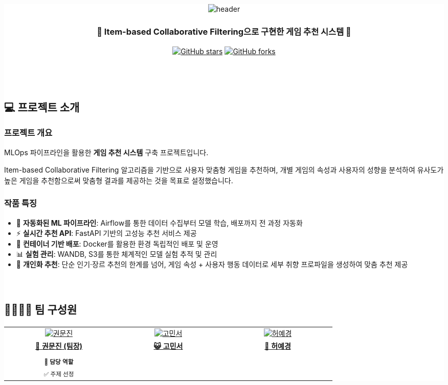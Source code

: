 
<div align="center">
  
![header](https://capsule-render.vercel.app/api?type=rounded&height=180&text=Group3%20Thirdparty%20Game%20Recommendation&desc=MLOps%20Project%20🎮&fontSize=35&descSize=20&descAlignY=65&color=gradient&customColorList=0,2,6,11,20&fontColor=ffffff&animation=fadeIn)

<h3>🚀 Item-based Collaborative Filtering으로 구현한 게임 추천 시스템 🚀</h3>

[![GitHub stars](https://img.shields.io/github/stars/AIBootcamp16/mlops-cloud-project-mlops-3?style=social)](https://github.com/AIBootcamp16/mlops-cloud-project-mlops-3)
[![GitHub forks](https://img.shields.io/github/forks/AIBootcamp16/mlops-cloud-project-mlops-3?style=social)](https://github.com/AIBootcamp16/mlops-cloud-project-mlops-3)

</div>

<br><br>

## 💻 프로젝트 소개

### 프로젝트 개요
MLOps 파이프라인을 활용한 **게임 추천 시스템** 구축 프로젝트입니다. 

Item-based Collaborative Filtering 알고리즘을 기반으로 사용자 맞춤형 게임을 추천하며, 개별 게임의 속성과 사용자의 성향을 분석하여 유사도가 높은 게임을 추천함으로써 맞춤형 결과를 제공하는 것을 목표로 설정했습니다.

### 작품 특징
- 🤖 **자동화된 ML 파이프라인**: Airflow를 통한 데이터 수집부터 모델 학습, 배포까지 전 과정 자동화
- ⚡ **실시간 추천 API**: FastAPI 기반의 고성능 추천 서비스 제공
- 🐳 **컨테이너 기반 배포**: Docker를 활용한 환경 독립적인 배포 및 운영
- 📊 **실험 관리**: WANDB, S3를 통한 체계적인 모델 실험 추적 및 관리
- 🎯 **개인화 추천**: 단순 인기·장르 추천의 한계를 넘어, 게임 속성 + 사용자 행동 데이터로 세부 취향 프로파일을 생성하여 맞춤 추천 제공

<br>

## 👨‍👩‍👦‍👦 팀 구성원

<div align="center">

<table>
<tr>
<td align="center" width="200px">
<a href="https://github.com/moongs95"><img src="https://avatars.githubusercontent.com/u/89570502?v=4" width="150px;" alt="권문진"/></a>
</td>
<td align="center" width="200px">
<a href="https://github.com/imeanseo"><img src="https://avatars.githubusercontent.com/u/221927853?v=4" width="150px;" alt="고민서"/></a>
</td>
<td align="center" width="200px">
<a href="https://github.com/yekyung821"><img src="https://avatars.githubusercontent.com/u/219617394?v=4" width="150px;" alt="허예경"/></a>
</td>
</tr>
<tr>
<td align="center">
<a href="https://github.com/moongs95"><b>👑 권문진 (팀장)</b></a>
</td>
<td align="center">
<a href="https://github.com/imeanseo"><b>😺 고민서 </b></a>
</td>
<td align="center">
<a href="https://github.com/yekyung821"><b>🐥 허예경</b></a>
</td>
</tr>
<tr>
<td align="center">
<sub><b>📌 담당 역할</b></sub><br>
<sub>✅ 주제 선정</sub><br>
